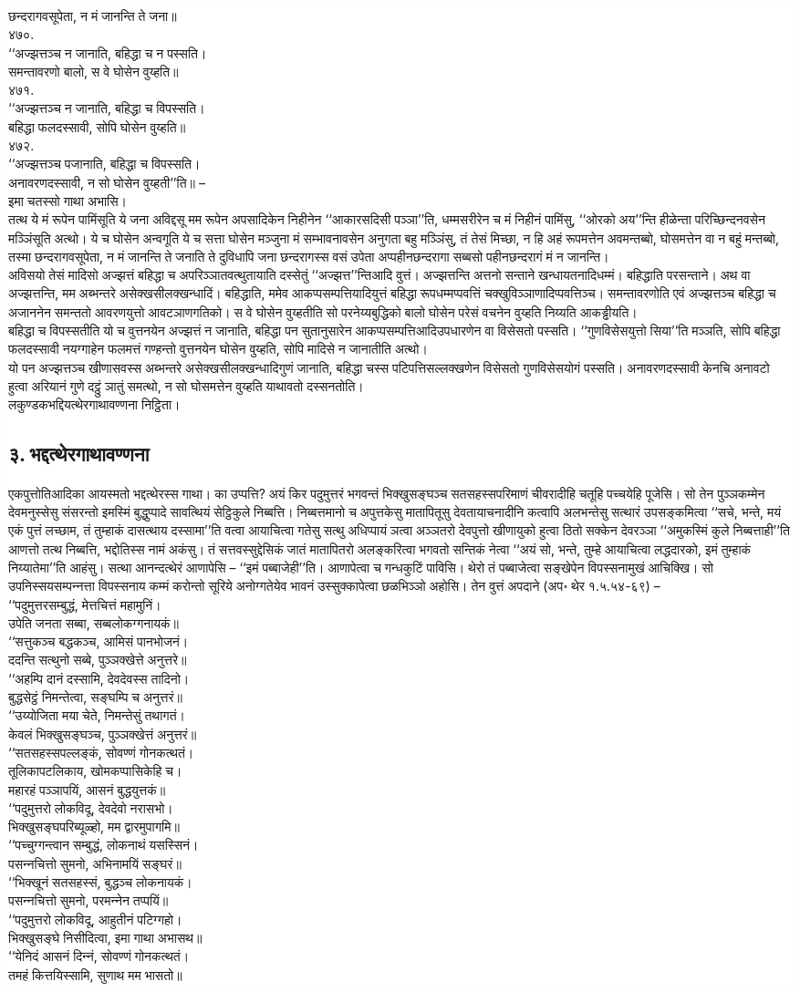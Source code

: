 छन्दरागवसूपेता, न मं जानन्ति ते जना॥  
४७०.  
‘‘अज्झत्तञ्‍च न जानाति, बहिद्धा च न पस्सति।  
समन्तावरणो बालो, स वे घोसेन वुय्हति॥  
४७१.  
‘‘अज्झत्तञ्‍च न जानाति, बहिद्धा च विपस्सति।  
बहिद्धा फलदस्सावी, सोपि घोसेन वुय्हति॥  
४७२.  
‘‘अज्झत्तञ्‍च पजानाति, बहिद्धा च विपस्सति।  
अनावरणदस्सावी, न सो घोसेन वुय्हती’’ति॥ –  
इमा चतस्सो गाथा अभासि।  
तत्थ ये मं रूपेन पामिंसूति ये जना अविद्दसू मम रूपेन अपसादिकेन निहीनेन ‘‘आकारसदिसी पञ्‍ञा’’ति, धम्मसरीरेन च मं निहीनं पामिंसु, ‘‘ओरको अय’’न्ति हीळेन्ता परिच्छिन्दनवसेन मञ्‍ञिंसूति अत्थो। ये च घोसेन अन्वगूति ये च सत्ता घोसेन मञ्‍जुना मं सम्भावनावसेन अनुगता बहु मञ्‍ञिंसु, तं तेसं मिच्छा, न हि अहं रूपमत्तेन अवमन्तब्बो, घोसमत्तेन वा न बहुं मन्तब्बो, तस्मा छन्दरागवसूपेता, न मं जानन्ति ते जनाति ते दुविधापि जना छन्दरागस्स वसं उपेता अप्पहीनछन्दरागा सब्बसो पहीनछन्दरागं मं न जानन्ति।  
अविसयो तेसं मादिसो अज्झत्तं बहिद्धा च अपरिञ्‍ञातवत्थुतायाति दस्सेतुं ‘‘अज्झत्त’’न्तिआदि वुत्तं। अज्झत्तन्ति अत्तनो सन्ताने खन्धायतनादिधम्मं। बहिद्धाति परसन्ताने। अथ वा अज्झत्तन्ति, मम अब्भन्तरे असेक्खसीलक्खन्धादिं। बहिद्धाति, ममेव आकप्पसम्पत्तियादियुत्तं बहिद्धा रूपधम्मप्पवत्तिं चक्खुविञ्‍ञाणादिप्पवत्तिञ्‍च। समन्तावरणोति एवं अज्झत्तञ्‍च बहिद्धा च अजाननेन समन्ततो आवरणयुत्तो आवटञाणगतिको। स वे घोसेन वुय्हतीति सो परनेय्यबुद्धिको बालो घोसेन परेसं वचनेन वुय्हति निय्यति आकड्ढीयति।  
बहिद्धा च विपस्सतीति यो च वुत्तनयेन अज्झत्तं न जानाति, बहिद्धा पन सुतानुसारेन आकप्पसम्पत्तिआदिउपधारणेन वा विसेसतो पस्सति। ‘‘गुणविसेसयुत्तो सिया’’ति मञ्‍ञति, सोपि बहिद्धा फलदस्सावी नयग्गाहेन फलमत्तं गण्हन्तो वुत्तनयेन घोसेन वुय्हति, सोपि मादिसे न जानातीति अत्थो।  
यो पन अज्झत्तञ्‍च खीणासवस्स अब्भन्तरे असेक्खसीलक्खन्धादिगुणं जानाति, बहिद्धा चस्स पटिपत्तिसल्‍लक्खणेन विसेसतो गुणविसेसयोगं पस्सति। अनावरणदस्सावी केनचि अनावटो हुत्वा अरियानं गुणे दट्ठुं ञातुं समत्थो, न सो घोसमत्तेन वुय्हति याथावतो दस्सनतोति।  
लकुण्डकभद्दियत्थेरगाथावण्णना निट्ठिता।  


## ३. भद्दत्थेरगाथावण्णना

एकपुत्तोतिआदिका आयस्मतो भद्दत्थेरस्स गाथा। का उप्पत्ति? अयं किर पदुमुत्तरं भगवन्तं भिक्खुसङ्घञ्‍च सतसहस्सपरिमाणं चीवरादीहि चतूहि पच्‍चयेहि पूजेसि। सो तेन पुञ्‍ञकम्मेन देवमनुस्सेसु संसरन्तो इमस्मिं बुद्धुप्पादे सावत्थियं सेट्ठिकुले निब्बत्ति। निब्बत्तमानो च अपुत्तकेसु मातापितूसु देवतायाचनादीनि कत्वापि अलभन्तेसु सत्थारं उपसङ्कमित्वा ‘‘सचे, भन्ते, मयं एकं पुत्तं लच्छाम, तं तुम्हाकं दासत्थाय दस्सामा’’ति वत्वा आयाचित्वा गतेसु सत्थु अधिप्पायं ञत्वा अञ्‍ञतरो देवपुत्तो खीणायुको हुत्वा ठितो सक्‍केन देवरञ्‍ञा ‘‘अमुकस्मिं कुले निब्बत्ताही’’ति आणत्तो तत्थ निब्बत्ति, भद्दोतिस्स नामं अकंसु। तं सत्तवस्सुद्देसिकं जातं मातापितरो अलङ्करित्वा भगवतो सन्तिकं नेत्वा ‘‘अयं सो, भन्ते, तुम्हे आयाचित्वा लद्धदारको, इमं तुम्हाकं निय्यातेमा’’ति आहंसु। सत्था आनन्दत्थेरं आणापेसि – ‘‘इमं पब्बाजेही’’ति। आणापेत्वा च गन्धकुटिं पाविसि। थेरो तं पब्बाजेत्वा सङ्खेपेन विपस्सनामुखं आचिक्खि। सो उपनिस्सयसम्पन्‍नत्ता विपस्सनाय कम्मं करोन्तो सूरिये अनोग्गतेयेव भावनं उस्सुक्‍कापेत्वा छळभिञ्‍ञो अहोसि। तेन वुत्तं अपदाने (अप॰ थेर १.५.५४-६९) –  
‘‘पदुमुत्तरसम्बुद्धं, मेत्तचित्तं महामुनिं।  
उपेति जनता सब्बा, सब्बलोकग्गनायकं॥  
‘‘सत्तुकञ्‍च बद्धकञ्‍च, आमिसं पानभोजनं।  
ददन्ति सत्थुनो सब्बे, पुञ्‍ञक्खेत्ते अनुत्तरे॥  
‘‘अहम्पि दानं दस्सामि, देवदेवस्स तादिनो।  
बुद्धसेट्ठं निमन्तेत्वा, सङ्घम्पि च अनुत्तरं॥  
‘‘उय्योजिता मया चेते, निमन्तेसुं तथागतं।  
केवलं भिक्खुसङ्घञ्‍च, पुञ्‍ञक्खेत्तं अनुत्तरं॥  
‘‘सतसहस्सपल्‍लङ्कं, सोवण्णं गोनकत्थतं।  
तूलिकापटलिकाय, खोमकप्पासिकेहि च।  
महारहं पञ्‍ञापयिं, आसनं बुद्धयुत्तकं॥  
‘‘पदुमुत्तरो लोकविदू, देवदेवो नरासभो।  
भिक्खुसङ्घपरिब्यूळ्हो, मम द्वारमुपागमि॥  
‘‘पच्‍चुग्गन्त्वान सम्बुद्धं, लोकनाथं यसस्सिनं।  
पसन्‍नचित्तो सुमनो, अभिनामयिं सङ्घरं॥  
‘‘भिक्खूनं सतसहस्सं, बुद्धञ्‍च लोकनायकं।  
पसन्‍नचित्तो सुमनो, परमन्‍नेन तप्पयिं॥  
‘‘पदुमुत्तरो लोकविदू, आहुतीनं पटिग्गहो।  
भिक्खुसङ्घे निसीदित्वा, इमा गाथा अभासथ॥  
‘‘येनिदं आसनं दिन्‍नं, सोवण्णं गोनकत्थतं।  
तमहं कित्तयिस्सामि, सुणाथ मम भासतो॥  